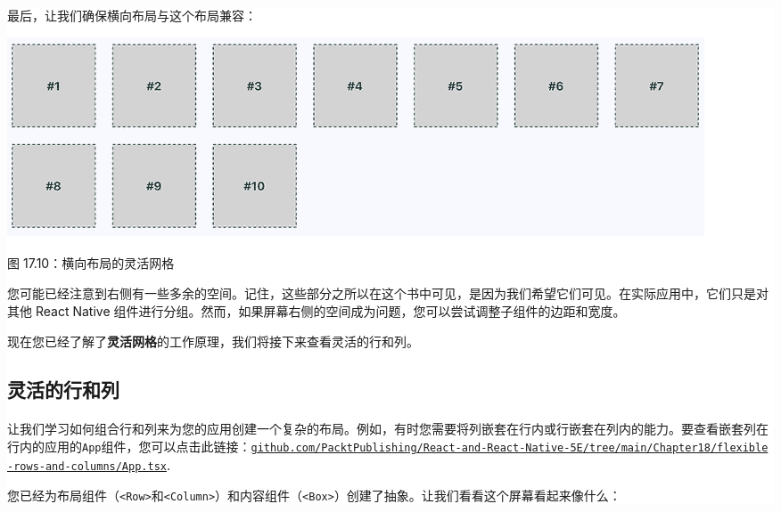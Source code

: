 最后，让我们确保横向布局与这个布局兼容：

![图片 10](img/B19636_18_10.png)

图 17.10：横向布局的灵活网格

您可能已经注意到右侧有一些多余的空间。记住，这些部分之所以在这个书中可见，是因为我们希望它们可见。在实际应用中，它们只是对其他 React Native 组件进行分组。然而，如果屏幕右侧的空间成为问题，您可以尝试调整子组件的边距和宽度。

现在您已经了解了**灵活网格**的工作原理，我们将接下来查看灵活的行和列。

## 灵活的行和列

让我们学习如何组合行和列来为您的应用创建一个复杂的布局。例如，有时您需要将列嵌套在行内或行嵌套在列内的能力。要查看嵌套列在行内的应用的`App`组件，您可以点击此链接：[`github.com/PacktPublishing/React-and-React-Native-5E/tree/main/Chapter18/flexible-rows-and-columns/App.tsx`](https://github.com/PacktPublishing/React-and-React-Native-5E/tree/main/Chapter18/flexible-rows-and-columns/App.tsx).

您已经为布局组件（`<Row>`和`<Column>`）和内容组件（`<Box>`）创建了抽象。让我们看看这个屏幕看起来像什么：
